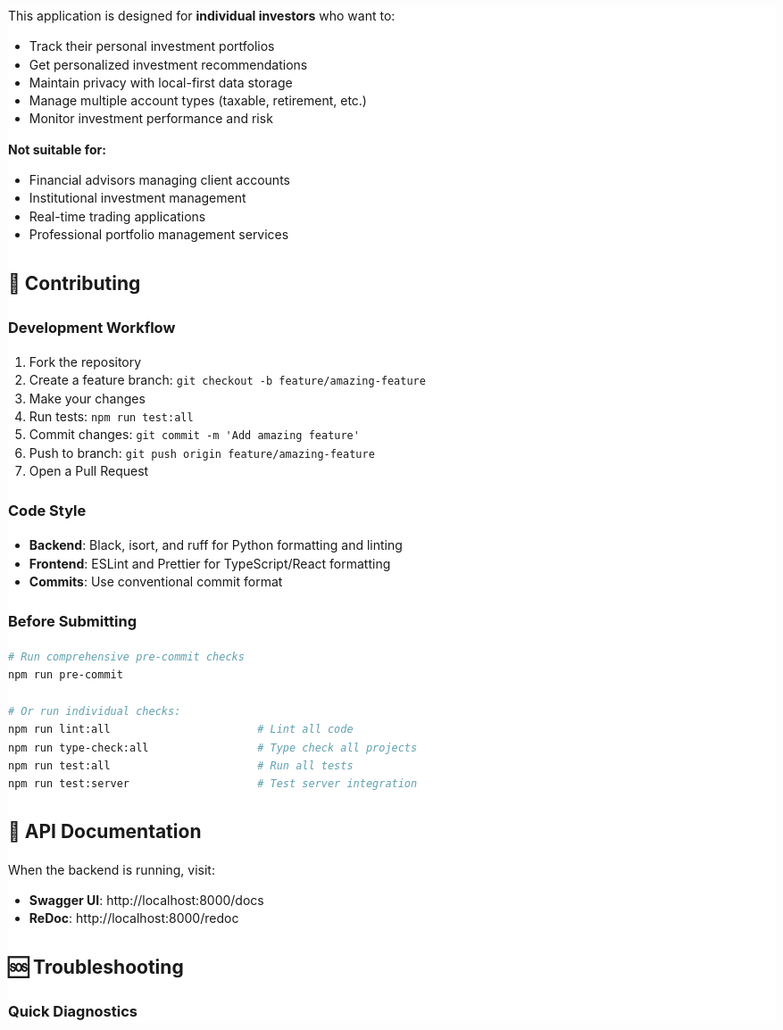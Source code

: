 This application is designed for **individual investors** who want to:
- Track their personal investment portfolios
- Get personalized investment recommendations
- Maintain privacy with local-first data storage
- Manage multiple account types (taxable, retirement, etc.)
- Monitor investment performance and risk

**Not suitable for:**
- Financial advisors managing client accounts
- Institutional investment management
- Real-time trading applications
- Professional portfolio management services

## 🤝 Contributing

### Development Workflow
1. Fork the repository
2. Create a feature branch: `git checkout -b feature/amazing-feature`
3. Make your changes
4. Run tests: `npm run test:all`
5. Commit changes: `git commit -m 'Add amazing feature'`
6. Push to branch: `git push origin feature/amazing-feature`
7. Open a Pull Request

### Code Style
- **Backend**: Black, isort, and ruff for Python formatting and linting
- **Frontend**: ESLint and Prettier for TypeScript/React formatting
- **Commits**: Use conventional commit format

### Before Submitting
```bash
# Run comprehensive pre-commit checks
npm run pre-commit

# Or run individual checks:
npm run lint:all                       # Lint all code
npm run type-check:all                 # Type check all projects
npm run test:all                       # Run all tests
npm run test:server                    # Test server integration
```

## 📄 API Documentation

When the backend is running, visit:
- **Swagger UI**: http://localhost:8000/docs
- **ReDoc**: http://localhost:8000/redoc

## 🆘 Troubleshooting

### Quick Diagnostics
